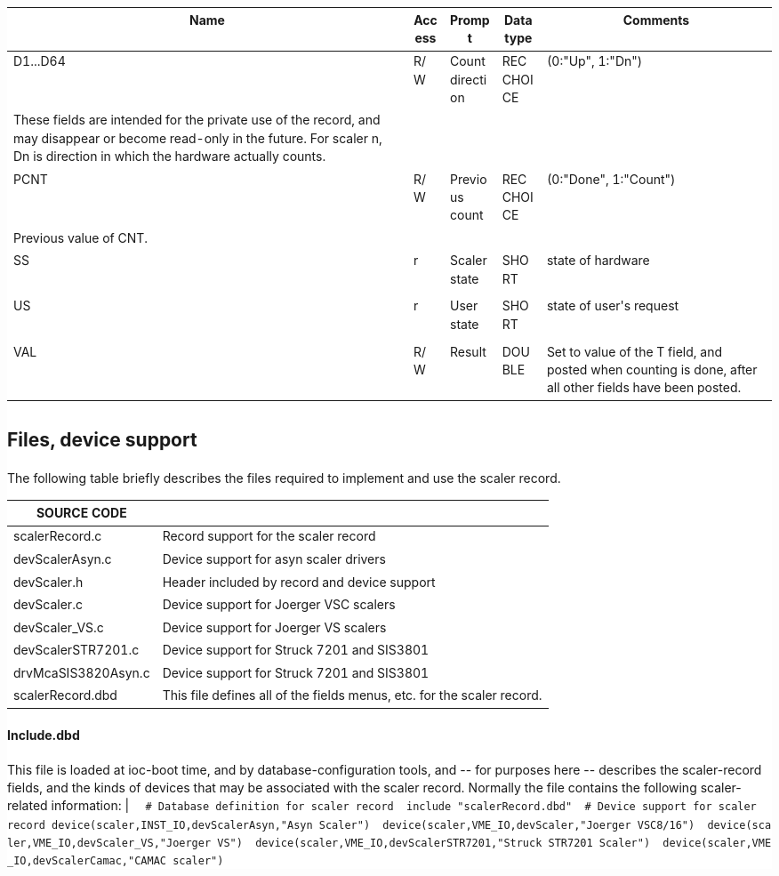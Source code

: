 | Name | Access | Prompt | Data type | Comments |
|---|---|---|---|---|
| D1...D64 | R/W | Count direction | RECCHOICE | (0:"Up", 1:"Dn") |
| These fields are intended for the private use of the record, and may disappear or become read-only in the future. For scaler n, Dn is direction in which the hardware actually counts. |
| PCNT | R/W | Previous count | RECCHOICE | (0:"Done", 1:"Count") |
| Previous value of CNT. |
| SS | r | Scaler state | SHORT | state of hardware |
|  |
| US | r | User state | SHORT | state of user's request |
|  |
| VAL | R/W | Result | DOUBLE | Set to value of the T field, and posted when counting is done, after all other fields have been posted. |



Files, device support
---------------------

The following table briefly describes the files required to implement and use the scaler record.

| SOURCE CODE | |
|---|---|
| scalerRecord.c | Record support for the scaler record |
| devScalerAsyn.c | Device support for asyn scaler drivers |
| devScaler.h | Header included by record and device support |
| devScaler.c | Device support for Joerger VSC scalers |
| devScaler\_VS.c | Device support for Joerger VS scalers |
| devScalerSTR7201.c | Device support for Struck 7201 and SIS3801 |
| drvMcaSIS3820Asyn.c | Device support for Struck 7201 and SIS3801 |
| scalerRecord.dbd | This file defines all of the fields menus, etc. for the scaler record. |


#### Include.dbd 

This file is loaded at ioc-boot time, and by database-configuration tools, and -- for purposes here -- describes the scaler-record fields, and the kinds of devices that may be associated with the scaler record. Normally the file contains the following scaler-related information: | 
    ```  
    # Database definition for scaler record 
    include "scalerRecord.dbd" 
    # Device support for scaler 
    record device(scaler,INST_IO,devScalerAsyn,"Asyn Scaler") 
    device(scaler,VME_IO,devScaler,"Joerger VSC8/16") 
    device(scaler,VME_IO,devScaler_VS,"Joerger VS") 
    device(scaler,VME_IO,devScalerSTR7201,"Struck STR7201 Scaler") 
    device(scaler,VME_IO,devScalerCamac,"CAMAC scaler") 
    ``` 
